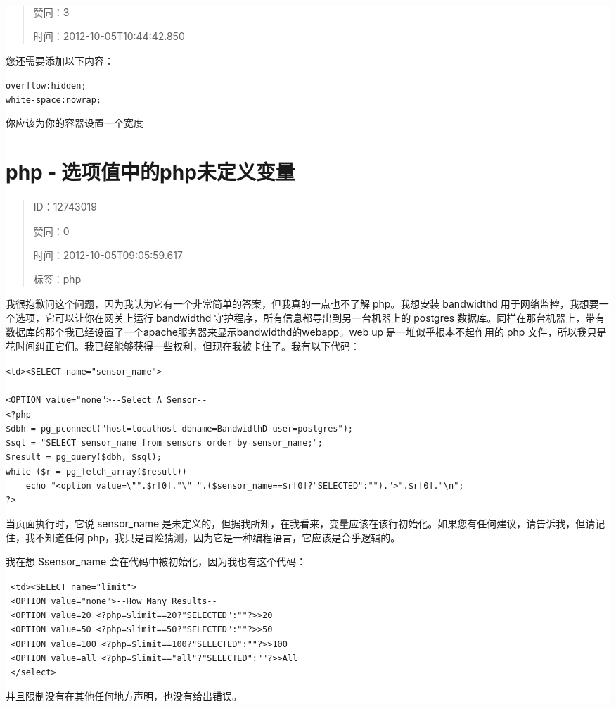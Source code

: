 > 赞同：3
> 
> 时间：2012-10-05T10:44:42.850

您还需要添加以下内容：

```
overflow:hidden;
white-space:nowrap; 
```

你应该为你的容器设置一个宽度

# php - 选项值中的php未定义变量

> ID：12743019
> 
> 赞同：0
> 
> 时间：2012-10-05T09:05:59.617
> 
> 标签：php

我很抱歉问这个问题，因为我认为它有一个非常简单的答案，但我真的一点也不了解 php。我想安装 bandwidthd 用于网络监控，我想要一个选项，它可以让你在网关上运行 bandwidthd 守护程序，所有信息都导出到另一台机器上的 postgres 数据库。同样在那台机器上，带有数据库的那个我已经设置了一个apache服务器来显示bandwidthd的webapp。web up 是一堆似乎根本不起作用的 php 文件，所以我只是花时间纠正它们。我已经能够获得一些权利，但现在我被卡住了。我有以下代码：

```
<td><SELECT name="sensor_name">

<OPTION value="none">--Select A Sensor--
<?php
$dbh = pg_pconnect("host=localhost dbname=BandwidthD user=postgres");
$sql = "SELECT sensor_name from sensors order by sensor_name;";
$result = pg_query($dbh, $sql);
while ($r = pg_fetch_array($result))
    echo "<option value=\"".$r[0]."\" ".($sensor_name==$r[0]?"SELECTED":"").">".$r[0]."\n";
?> 
```

当页面执行时，它说 sensor_name 是未定义的，但据我所知，在我看来，变量应该在该行初始化。如果您有任何建议，请告诉我，但请记住，我不知道任何 php，我只是冒险猜测，因为它是一种编程语言，它应该是合乎逻辑的。

我在想 $sensor_name 会在代码中被初始化，因为我也有这个代码：

```
 <td><SELECT name="limit">
 <OPTION value="none">--How Many Results--
 <OPTION value=20 <?php=$limit==20?"SELECTED":""?>>20
 <OPTION value=50 <?php=$limit==50?"SELECTED":""?>>50
 <OPTION value=100 <?php=$limit==100?"SELECTED":""?>>100
 <OPTION value=all <?php=$limit=="all"?"SELECTED":""?>>All
 </select> 
```

并且限制没有在其他任何地方声明，也没有给出错误。
